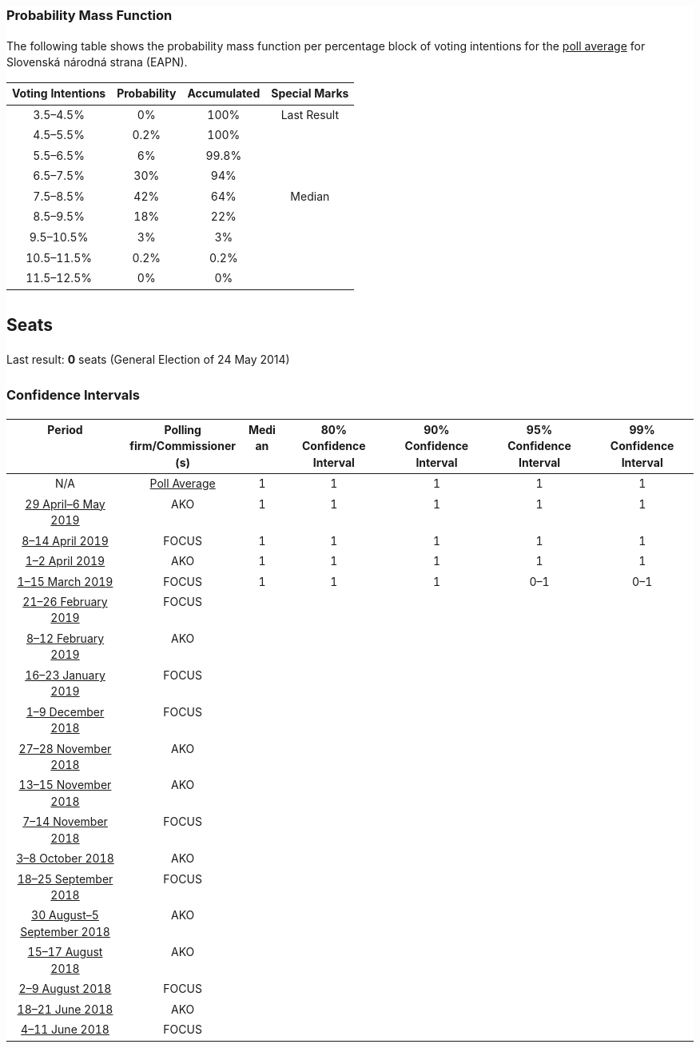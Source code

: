 ### Probability Mass Function

The following table shows the probability mass function per percentage block of voting intentions for the [poll average](average.html) for Slovenská národná strana (EAPN).

| Voting Intentions | Probability | Accumulated | Special Marks |
|:-----------------:|:-----------:|:-----------:|:-------------:|
| 3.5–4.5% | 0% | 100% | Last Result |
| 4.5–5.5% | 0.2% | 100% |  |
| 5.5–6.5% | 6% | 99.8% |  |
| 6.5–7.5% | 30% | 94% |  |
| 7.5–8.5% | 42% | 64% | Median |
| 8.5–9.5% | 18% | 22% |  |
| 9.5–10.5% | 3% | 3% |  |
| 10.5–11.5% | 0.2% | 0.2% |  |
| 11.5–12.5% | 0% | 0% |  |


## Seats

Last result: **0** seats (General Election of 24 May 2014)

### Confidence Intervals

| Period     | Polling firm/Commissioner(s) | Median | 80% Confidence Interval | 90% Confidence Interval | 95% Confidence Interval | 99% Confidence Interval |
|:----------:|:----------------:|:------:|:-----------------------:|:-----------------------:|:-----------------------:|:-----------------------:|
| N/A | [Poll Average](average.html) | 1 | 1 | 1 | 1 | 1 |
| [29 April–6 May 2019](2019-05-06-AKO.html) | AKO | 1 | 1 | 1 | 1 | 1 |
| [8–14 April 2019](2019-04-14-FOCUS.html) | FOCUS | 1 | 1 | 1 | 1 | 1 |
| [1–2 April 2019](2019-04-02-AKO.html) | AKO | 1 | 1 | 1 | 1 | 1 |
| [1–15 March 2019](2019-03-15-FOCUS.html) | FOCUS | 1 | 1 | 1 | 0–1 | 0–1 |
| [21–26 February 2019](2019-02-26-FOCUS.html) | FOCUS |  |  |  |  |  |
| [8–12 February 2019](2019-02-12-AKO.html) | AKO |  |  |  |  |  |
| [16–23 January 2019](2019-01-23-FOCUS.html) | FOCUS |  |  |  |  |  |
| [1–9 December 2018](2018-12-09-FOCUS.html) | FOCUS |  |  |  |  |  |
| [27–28 November 2018](2018-11-28-AKO.html) | AKO |  |  |  |  |  |
| [13–15 November 2018](2018-11-15-AKO.html) | AKO |  |  |  |  |  |
| [7–14 November 2018](2018-11-14-FOCUS.html) | FOCUS |  |  |  |  |  |
| [3–8 October 2018](2018-10-08-AKO.html) | AKO |  |  |  |  |  |
| [18–25 September 2018](2018-09-25-FOCUS.html) | FOCUS |  |  |  |  |  |
| [30 August–5 September 2018](2018-09-05-AKO.html) | AKO |  |  |  |  |  |
| [15–17 August 2018](2018-08-17-AKO.html) | AKO |  |  |  |  |  |
| [2–9 August 2018](2018-08-09-FOCUS.html) | FOCUS |  |  |  |  |  |
| [18–21 June 2018](2018-06-21-AKO.html) | AKO |  |  |  |  |  |
| [4–11 June 2018](2018-06-11-FOCUS.html) | FOCUS |  |  |  |  |  |
